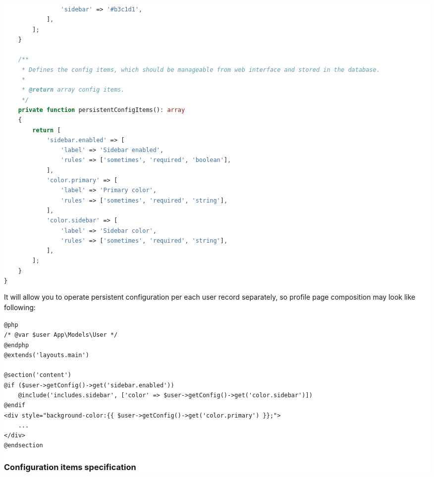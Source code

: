 ```php
                'sidebar' => '#b3c1d1',
            ],
        ];
    }
    
    /**
     * Defines the config items, which should be manageable from web interface and stored in the database.
     *
     * @return array config items.
     */
    private function persistentConfigItems(): array
    {
        return [
            'sidebar.enabled' => [
                'label' => 'Sidebar enabled',
                'rules' => ['sometimes', 'required', 'boolean'],
            ],
            'color.primary' => [
                'label' => 'Primary color',
                'rules' => ['sometimes', 'required', 'string'],
            ],
            'color.sidebar' => [
                'label' => 'Sidebar color',
                'rules' => ['sometimes', 'required', 'string'],
            ],
        ];
    }
}
```

It will allow you to operate persistent configuration per each user record separately, so profile page composition may
look like following:

```blade
@php
/* @var $user App\Models\User */ 
@endphp
@extends('layouts.main')

@section('content')
@if ($user->getConfig()->get('sidebar.enabled'))
    @include('includes.sidebar', ['color' => $user->getConfig()->get('color.sidebar')])
@endif
<div style="background-color:{{ $user->getConfig()->get('color.primary') }};">
    ...
</div>
@endsection
```

### Configuration items specification <span id="configuration-items-specification"></span>
